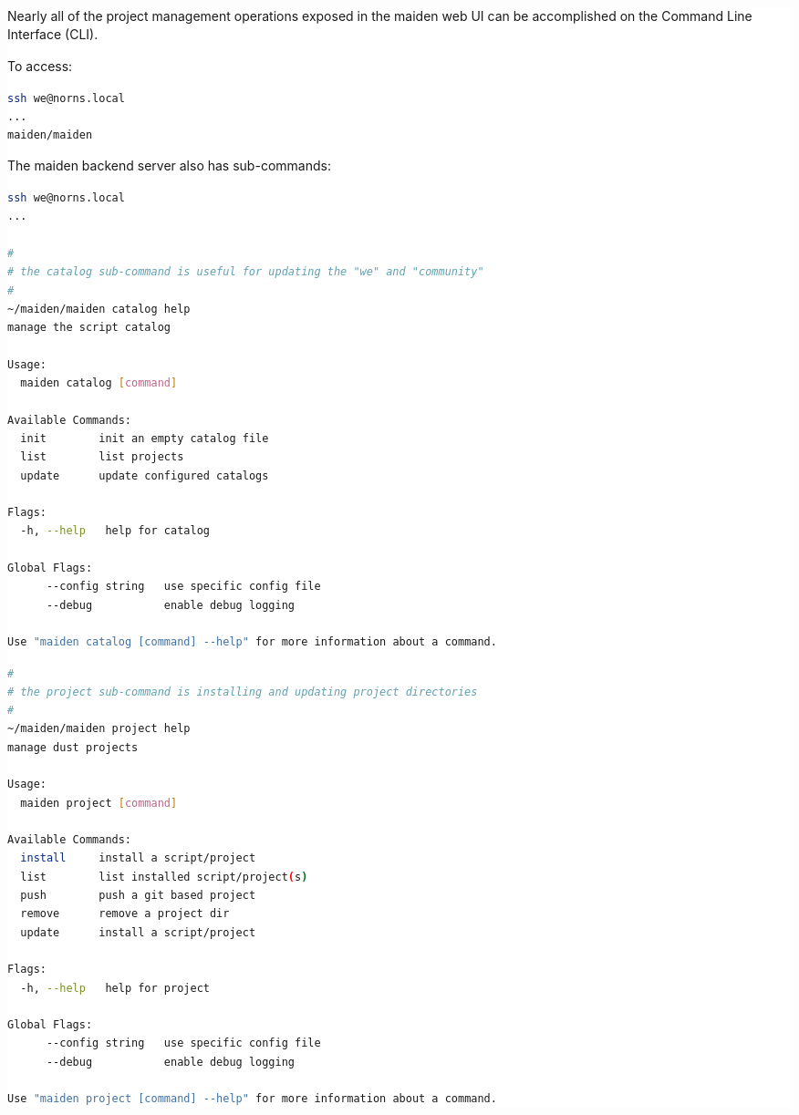 Nearly all of the project management operations exposed in the maiden web UI can be accomplished on the Command Line Interface (CLI).

To access:

```bash
ssh we@norns.local
...
maiden/maiden
```

The maiden backend server also has sub-commands:

```bash
ssh we@norns.local
...

#
# the catalog sub-command is useful for updating the "we" and "community"
#
~/maiden/maiden catalog help
manage the script catalog

Usage:
  maiden catalog [command]

Available Commands:
  init        init an empty catalog file
  list        list projects
  update      update configured catalogs

Flags:
  -h, --help   help for catalog

Global Flags:
      --config string   use specific config file
      --debug           enable debug logging

Use "maiden catalog [command] --help" for more information about a command.
```

```bash
#
# the project sub-command is installing and updating project directories
#
~/maiden/maiden project help
manage dust projects

Usage:
  maiden project [command]

Available Commands:
  install     install a script/project
  list        list installed script/project(s)
  push        push a git based project
  remove      remove a project dir
  update      install a script/project

Flags:
  -h, --help   help for project

Global Flags:
      --config string   use specific config file
      --debug           enable debug logging

Use "maiden project [command] --help" for more information about a command.
```
